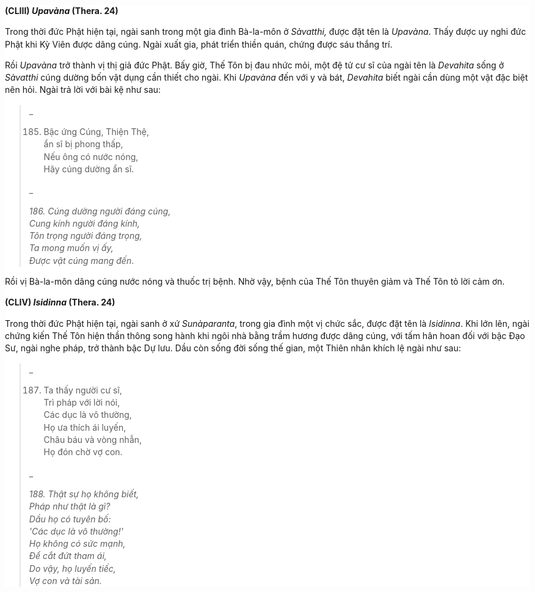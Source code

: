 **(CLIII) _Upavàna_ (Thera. 24)**

Trong thời đức Phật hiện tại, ngài sanh trong một gia đình Bà-la-môn ở _Sàvatthi,_ được đặt tên là _Upavàna_. Thấy được uy nghi đức Phật khi Kỳ Viên được dâng cúng. Ngài xuất gia, phát triển thiền quán, chứng được sáu thắng trí.

Rồi _Upavàna_ trở thành vị thị giả đức Phật. Bấy giờ, Thế Tôn bị đau nhức mỏi, một đệ tử cư sĩ của ngài tên là _Devahita_ sống ở _Sàvatthi_ cúng dường bốn vật dụng cần thiết cho ngài. Khi _Upavàna_ đến với y và bát, _Devahita_ biết ngài cần dùng một vật đặc biệt nên hỏi. Ngài trả lời với bài kệ như sau:

> _
> 
> 185. Bậc ứng Cúng, Thiện Thệ,  
> ẩn sĩ bị phong thấp,  
> Nếu ông có nước nóng,  
> Hãy cúng dường ẩn sĩ.
> 
> _
> 
> _186. Cúng dường người đáng cúng,  
> Cung kính người đáng kính,  
> Tôn trọng người đáng trọng,  
> Ta mong muốn vị ấy,  
> Ðược vật cúng mang đến_.

Rồi vị Bà-la-môn dâng cúng nước nóng và thuốc trị bệnh. Nhờ vậy, bệnh của Thế Tôn thuyên giảm và Thế Tôn tỏ lời cảm ơn.

**(CLIV) _Isidinna_ (Thera. 24)**

Trong thời đức Phật hiện tại, ngài sanh ở xứ _Sunàparanta_, trong gia đình một vị chức sắc, được đặt tên là _Isidinna_. Khi lớn lên, ngài chứng kiến Thế Tôn hiện thần thông song hành khi ngôi nhà bằng trầm hương được dâng cúng, với tấm hân hoan đối với bậc Ðạo Sư, ngài nghe pháp, trở thành bậc Dự lưu. Dầu còn sống đời sống thế gian, một Thiên nhân khích lệ ngài như sau:

> _
> 
> 187. Ta thấy người cư sĩ,  
> Trì pháp với lời nói,  
> Các dục là vô thường,  
> Họ ưa thích ái luyến,  
> Châu báu và vòng nhẫn,  
> Họ đón chờ vợ con.
> 
> _
> 
> _188. Thật sự họ không biết,  
> Pháp như thật là gì?  
> Dầu họ có tuyên bố:  
> 'Các dục là vô thường!'  
> Họ không có sức mạnh,  
> Ðể cắt đứt tham ái,  
> Do vậy, họ luyến tiếc,  
> Vợ con và tài sản._
